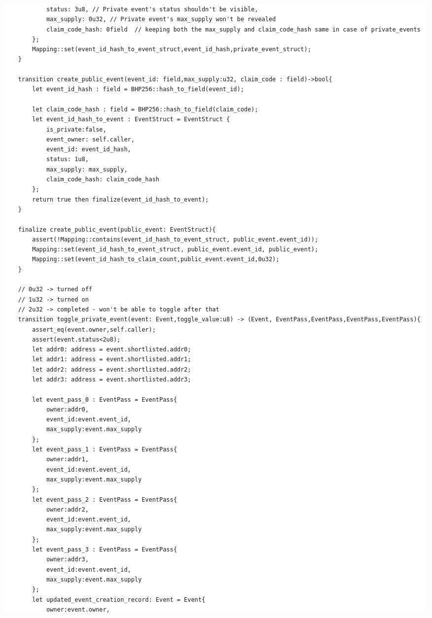```
            status: 3u8, // Private event's status shouldn't be visible,
            max_supply: 0u32, // Private event's max_supply won't be revealed
            claim_code_hash: 0field  // keeping both the max_supply and claim_code_hash same in case of private_events
        };
        Mapping::set(event_id_hash_to_event_struct,event_id_hash,private_event_struct);
    }

    transition create_public_event(event_id: field,max_supply:u32, claim_code : field)->bool{
        let event_id_hash : field = BHP256::hash_to_field(event_id);

        let claim_code_hash : field = BHP256::hash_to_field(claim_code);
        let event_id_hash_to_event : EventStruct = EventStruct {
            is_private:false,
            event_owner: self.caller,
            event_id: event_id_hash,
            status: 1u8,
            max_supply: max_supply,
            claim_code_hash: claim_code_hash
        };
        return true then finalize(event_id_hash_to_event);
    }

    finalize create_public_event(public_event: EventStruct){
        assert(!Mapping::contains(event_id_hash_to_event_struct, public_event.event_id));
        Mapping::set(event_id_hash_to_event_struct, public_event.event_id, public_event);
        Mapping::set(event_id_hash_to_claim_count,public_event.event_id,0u32);
    }

    // 0u32 -> turned off
    // 1u32 -> turned on
    // 2u32 -> completed - won't be able to toggle after that
    transition toggle_private_event(event: Event,toggle_value:u8) -> (Event, EventPass,EventPass,EventPass,EventPass){
        assert_eq(event.owner,self.caller);
        assert(event.status<2u8);
        let addr0: address = event.shortlisted.addr0;
        let addr1: address = event.shortlisted.addr1;
        let addr2: address = event.shortlisted.addr2;
        let addr3: address = event.shortlisted.addr3;

        let event_pass_0 : EventPass = EventPass{
            owner:addr0,
            event_id:event.event_id,
            max_supply:event.max_supply
        };
        let event_pass_1 : EventPass = EventPass{
            owner:addr1,
            event_id:event.event_id,
            max_supply:event.max_supply
        };
        let event_pass_2 : EventPass = EventPass{
            owner:addr2,
            event_id:event.event_id,
            max_supply:event.max_supply
        };
        let event_pass_3 : EventPass = EventPass{
            owner:addr3,
            event_id:event.event_id,
            max_supply:event.max_supply
        };
        let updated_event_creation_record: Event = Event{
            owner:event.owner,
```